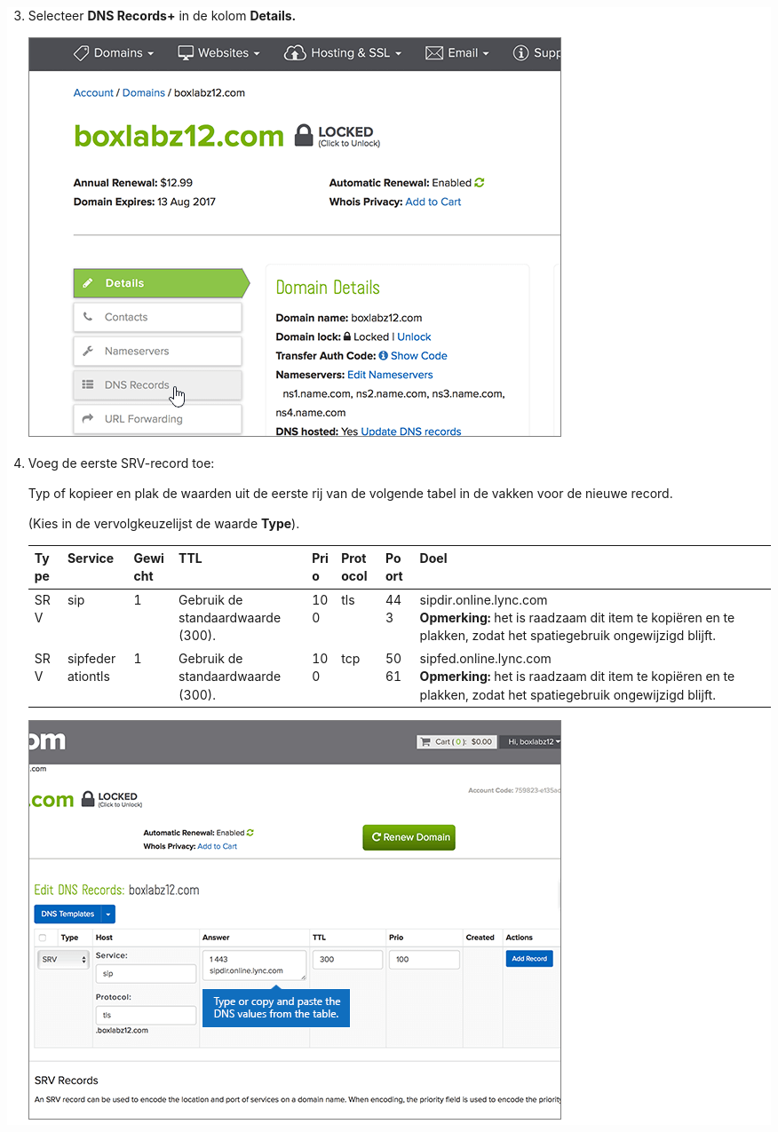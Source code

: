 3. Selecteer **DNS Records+** in de kolom **Details.** 
    
    ![Name-BP-Configure-1-3](../../media/c5da31e2-2f77-4d0c-b31d-189e6fb7b205.png)
  
4. Voeg de eerste SRV-record toe:
    
    Typ of kopieer en plak de waarden uit de eerste rij van de volgende tabel in de vakken voor de nieuwe record.
    
    (Kies in de vervolgkeuzelijst de waarde **Type**). 
    
    |**Type**|**Service**|**Gewicht**|**TTL**|**Prio**|**Protocol**|**Poort**|**Doel**|
    |:-----|:-----|:-----|:-----|:-----|:-----|:-----|:-----|
    |SRV|sip|1|Gebruik de standaardwaarde (300).|100|tls|443|sipdir.online.lync.com <br> **Opmerking:** het is raadzaam dit item te kopiëren en te plakken, zodat het spatiegebruik ongewijzigd blijft.           |
    |SRV|sipfederationtls|1|Gebruik de standaardwaarde (300).|100|tcp|5061|sipfed.online.lync.com <br>**Opmerking:** het is raadzaam dit item te kopiëren en te plakken, zodat het spatiegebruik ongewijzigd blijft.           |
   
   ![Afbeelding van het te maken](../../media/d9a885fd-7300-45b6-ad4c-0b4bf1067560.png)
  